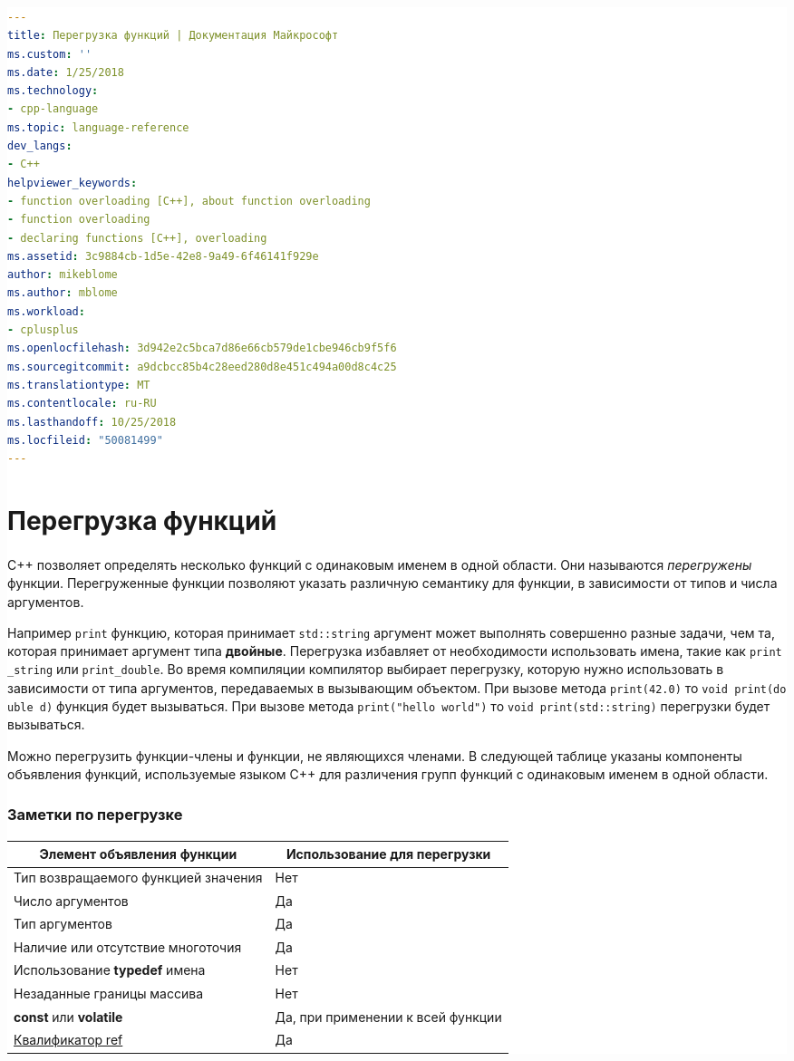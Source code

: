 ```yaml
---
title: Перегрузка функций | Документация Майкрософт
ms.custom: ''
ms.date: 1/25/2018
ms.technology:
- cpp-language
ms.topic: language-reference
dev_langs:
- C++
helpviewer_keywords:
- function overloading [C++], about function overloading
- function overloading
- declaring functions [C++], overloading
ms.assetid: 3c9884cb-1d5e-42e8-9a49-6f46141f929e
author: mikeblome
ms.author: mblome
ms.workload:
- cplusplus
ms.openlocfilehash: 3d942e2c5bca7d86e66cb579de1cbe946cb9f5f6
ms.sourcegitcommit: a9dcbcc85b4c28eed280d8e451c494a00d8c4c25
ms.translationtype: MT
ms.contentlocale: ru-RU
ms.lasthandoff: 10/25/2018
ms.locfileid: "50081499"
---
```

# <a name="function-overloading"></a>Перегрузка функций

C++ позволяет определять несколько функций с одинаковым именем в одной области. Они называются *перегружены* функции. Перегруженные функции позволяют указать различную семантику для функции, в зависимости от типов и числа аргументов.

Например `print` функцию, которая принимает `std::string` аргумент может выполнять совершенно разные задачи, чем та, которая принимает аргумент типа **двойные**. Перегрузка избавляет от необходимости использовать имена, такие как `print_string` или `print_double`. Во время компиляции компилятор выбирает перегрузку, которую нужно использовать в зависимости от типа аргументов, передаваемых в вызывающим объектом.  При вызове метода `print(42.0)` то `void print(double d)` функция будет вызываться. При вызове метода `print("hello world")` то `void print(std::string)` перегрузки будет вызываться.

Можно перегрузить функции-члены и функции, не являющихся членами. В следующей таблице указаны компоненты объявления функций, используемые языком C++ для различения групп функций с одинаковым именем в одной области.

### <a name="overloading-considerations"></a>Заметки по перегрузке

|Элемент объявления функции|Использование для перегрузки|
|----------------------------------|---------------------------|
|Тип возвращаемого функцией значения|Нет|
|Число аргументов|Да|
|Тип аргументов|Да|
|Наличие или отсутствие многоточия|Да|
|Использование **typedef** имена|Нет|
|Незаданные границы массива|Нет|
|**const** или **volatile**|Да, при применении к всей функции|
|[Квалификатор ref](#ref-qualifier)|Да|
